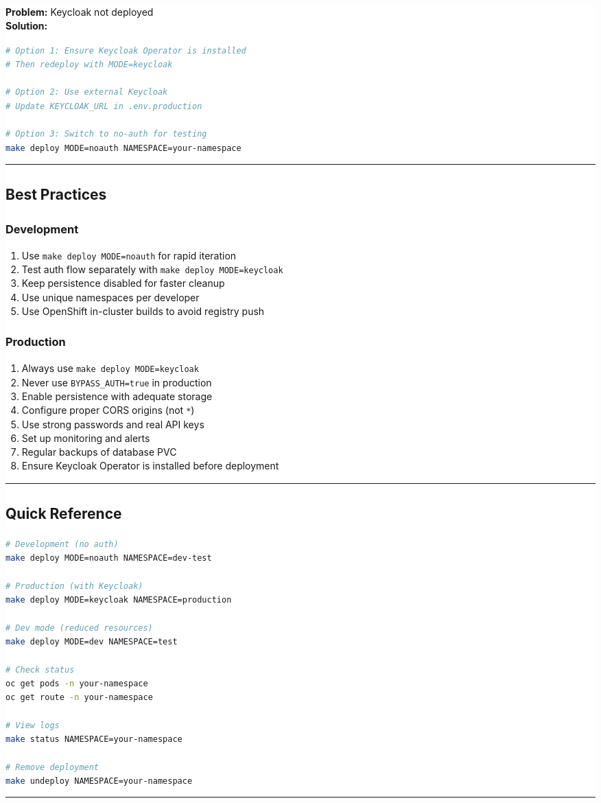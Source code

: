 **Problem:** Keycloak not deployed  
**Solution:**
```bash
# Option 1: Ensure Keycloak Operator is installed
# Then redeploy with MODE=keycloak

# Option 2: Use external Keycloak
# Update KEYCLOAK_URL in .env.production

# Option 3: Switch to no-auth for testing
make deploy MODE=noauth NAMESPACE=your-namespace
```

---

## Best Practices

### Development
1. Use `make deploy MODE=noauth` for rapid iteration
2. Test auth flow separately with `make deploy MODE=keycloak`
3. Keep persistence disabled for faster cleanup
4. Use unique namespaces per developer
5. Use OpenShift in-cluster builds to avoid registry push

### Production
1. Always use `make deploy MODE=keycloak`
2. Never use `BYPASS_AUTH=true` in production
3. Enable persistence with adequate storage
4. Configure proper CORS origins (not `*`)
5. Use strong passwords and real API keys
6. Set up monitoring and alerts
7. Regular backups of database PVC
8. Ensure Keycloak Operator is installed before deployment

---

## Quick Reference

```bash
# Development (no auth)
make deploy MODE=noauth NAMESPACE=dev-test

# Production (with Keycloak)
make deploy MODE=keycloak NAMESPACE=production

# Dev mode (reduced resources)
make deploy MODE=dev NAMESPACE=test

# Check status
oc get pods -n your-namespace
oc get route -n your-namespace

# View logs
make status NAMESPACE=your-namespace

# Remove deployment
make undeploy NAMESPACE=your-namespace
```

---